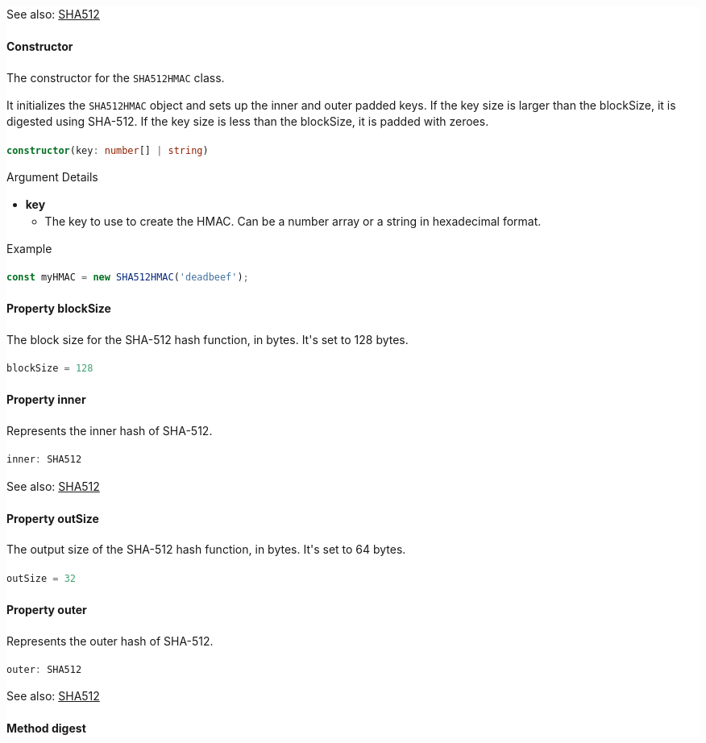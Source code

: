 See also: [SHA512](./primitives.md#class-sha512)

#### Constructor

The constructor for the `SHA512HMAC` class.

It initializes the `SHA512HMAC` object and sets up the inner and outer padded keys.
If the key size is larger than the blockSize, it is digested using SHA-512.
If the key size is less than the blockSize, it is padded with zeroes.

```ts
constructor(key: number[] | string) 
```

Argument Details

- **key**
    - The key to use to create the HMAC. Can be a number array or a string in hexadecimal format.

Example

```ts
const myHMAC = new SHA512HMAC('deadbeef');
```

#### Property blockSize

The block size for the SHA-512 hash function, in bytes. It's set to 128 bytes.

```ts
blockSize = 128
```

#### Property inner

Represents the inner hash of SHA-512.

```ts
inner: SHA512
```

See also: [SHA512](./primitives.md#class-sha512)

#### Property outSize

The output size of the SHA-512 hash function, in bytes. It's set to 64 bytes.

```ts
outSize = 32
```

#### Property outer

Represents the outer hash of SHA-512.

```ts
outer: SHA512
```

See also: [SHA512](./primitives.md#class-sha512)

#### Method digest
